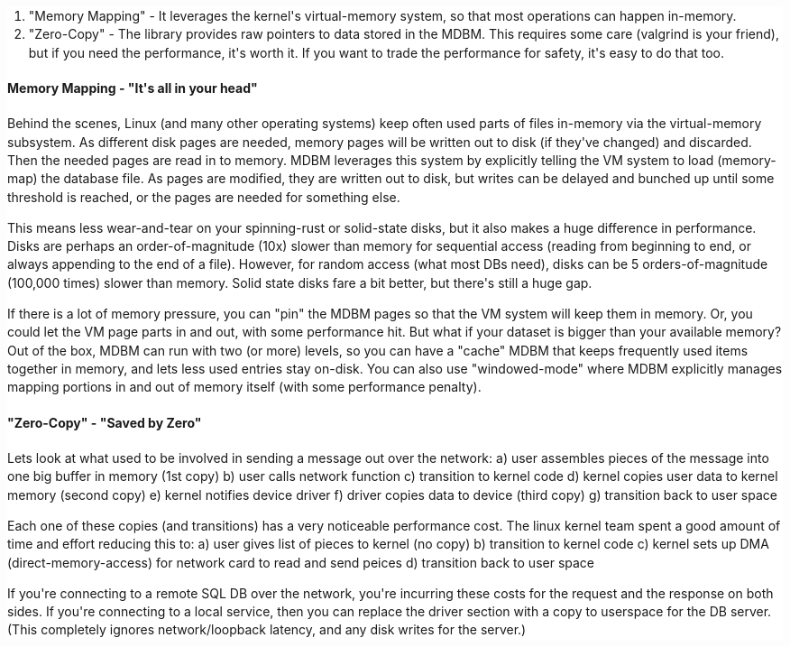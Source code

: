  1. "Memory Mapping" - It leverages the kernel's virtual-memory system, 
       so that most operations can happen in-memory.
 2. "Zero-Copy" - The library provides raw pointers to data stored in the MDBM.
       This requires some care (valgrind is your friend), but if you need the 
       performance, it's worth it.
       If you want to trade the performance for safety, it's easy to do that too.


#### Memory Mapping - "It's all in your head"

Behind the scenes, Linux (and many other operating systems) keep often used parts of files
in-memory via the virtual-memory subsystem. As different disk pages are needed, memory pages
will be written out to disk (if they've changed) and discarded. Then the needed pages are
read in to memory. MDBM leverages this system by explicitly telling the VM system to load
(memory-map) the database file. As pages are modified, they are written out to disk, but
writes can be delayed and bunched up until some threshold is reached, or the pages are 
needed for something else. 

This means less wear-and-tear on your spinning-rust or solid-state disks, but it also
makes a huge difference in performance. Disks are perhaps an order-of-magnitude (10x) 
slower than memory for sequential access (reading from beginning to end, or always 
appending to the end of a file). However, for random access (what most DBs need), 
disks can be 5 orders-of-magnitude (100,000 times) slower than memory.
Solid state disks fare a bit better, but there's still a huge gap.

If there is a lot of memory pressure, you can "pin" the MDBM pages so that the VM system
will keep them in memory. Or, you could let the VM page parts in and out, with some 
performance hit. But what if your dataset is bigger than your available memory?
Out of the box, MDBM can run with two (or more) levels, so you can have a "cache" MDBM
that keeps frequently used items together in memory, and lets less used entries stay
on-disk. You can also use "windowed-mode" where MDBM explicitly manages mapping portions
in and out of memory itself (with some performance penalty).

#### "Zero-Copy" - "Saved by Zero"

Lets look at what used to be involved in sending a message out over the network:
a) user assembles pieces of the message into one big buffer in memory (1st copy)
b) user calls network function
c) transition to kernel code
d) kernel copies user data to kernel memory (second copy)
e) kernel notifies device driver
f) driver copies data to device (third copy)
g) transition back to user space

Each one of these copies (and transitions) has a very noticeable performance cost.
The linux kernel team spent a good amount of time and effort reducing this to:
a) user gives list of pieces to kernel (no copy)
b) transition to kernel code
c) kernel sets up DMA (direct-memory-access) for network card to read and send peices
d) transition back to user space

If you're connecting to a remote SQL DB over the network, you're incurring these costs for
the request and the response on both sides. If you're connecting to a local service, then
you can replace the driver section with a copy to userspace for the DB server. 
(This completely ignores network/loopback latency, and any disk writes for the server.)

